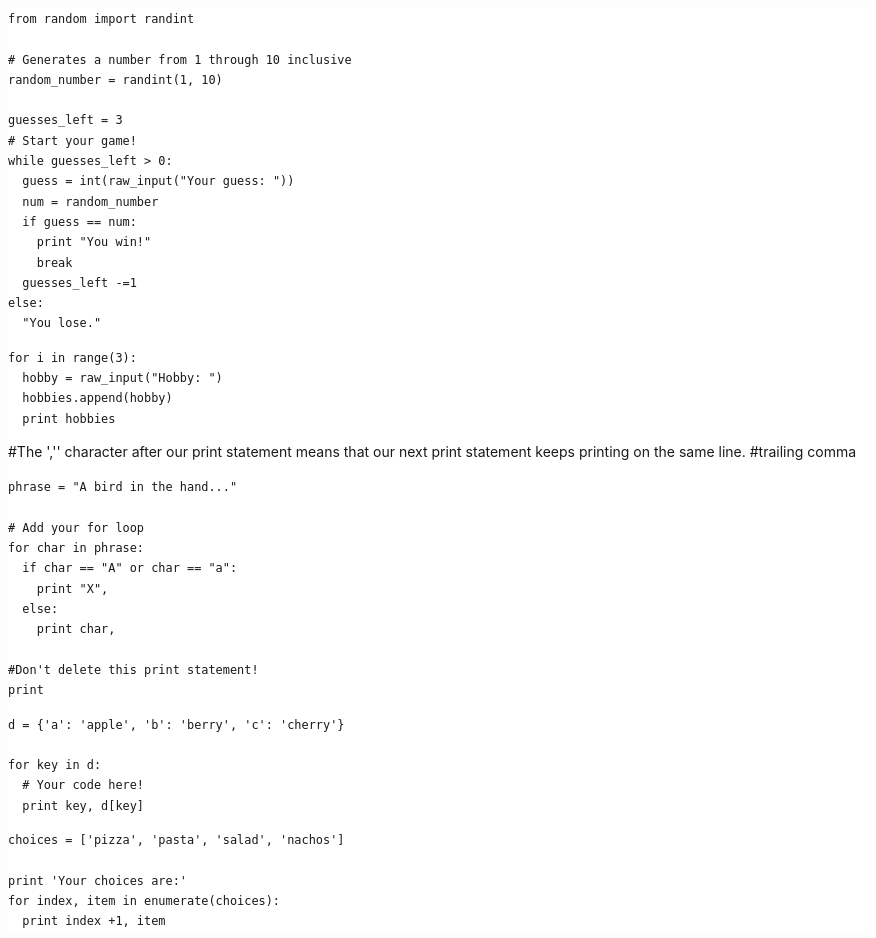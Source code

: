 
```
from random import randint

# Generates a number from 1 through 10 inclusive
random_number = randint(1, 10)

guesses_left = 3
# Start your game!
while guesses_left > 0:
  guess = int(raw_input("Your guess: "))
  num = random_number
  if guess == num:
    print "You win!"
    break
  guesses_left -=1
else:
  "You lose."
```


```
for i in range(3):
  hobby = raw_input("Hobby: ")
  hobbies.append(hobby)
  print hobbies
```


#The ','' character after our print statement means that our next print statement keeps printing on the same line.
#trailing comma
```
phrase = "A bird in the hand..."

# Add your for loop
for char in phrase:
  if char == "A" or char == "a":
    print "X",
  else:
    print char,

#Don't delete this print statement!
print
```

```
d = {'a': 'apple', 'b': 'berry', 'c': 'cherry'}

for key in d:
  # Your code here!
  print key, d[key]
```

```
choices = ['pizza', 'pasta', 'salad', 'nachos']

print 'Your choices are:'
for index, item in enumerate(choices):
  print index +1, item
```
